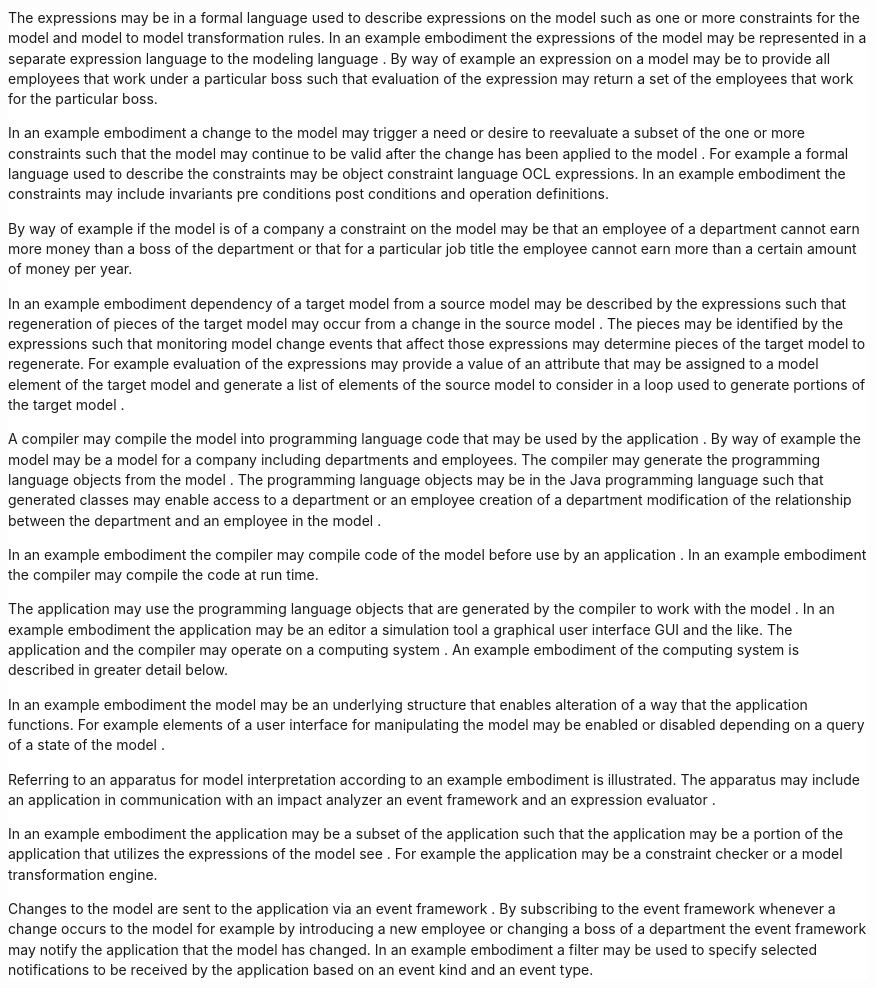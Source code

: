 The expressions may be in a formal language used to describe expressions on the model such as one or more constraints for the model and model to model transformation rules. In an example embodiment the expressions of the model may be represented in a separate expression language to the modeling language . By way of example an expression on a model may be to provide all employees that work under a particular boss such that evaluation of the expression may return a set of the employees that work for the particular boss.

In an example embodiment a change to the model may trigger a need or desire to reevaluate a subset of the one or more constraints such that the model may continue to be valid after the change has been applied to the model . For example a formal language used to describe the constraints may be object constraint language OCL expressions. In an example embodiment the constraints may include invariants pre conditions post conditions and operation definitions.

By way of example if the model is of a company a constraint on the model may be that an employee of a department cannot earn more money than a boss of the department or that for a particular job title the employee cannot earn more than a certain amount of money per year.

In an example embodiment dependency of a target model from a source model may be described by the expressions such that regeneration of pieces of the target model may occur from a change in the source model . The pieces may be identified by the expressions such that monitoring model change events that affect those expressions may determine pieces of the target model to regenerate. For example evaluation of the expressions may provide a value of an attribute that may be assigned to a model element of the target model and generate a list of elements of the source model to consider in a loop used to generate portions of the target model .

A compiler may compile the model into programming language code that may be used by the application . By way of example the model may be a model for a company including departments and employees. The compiler may generate the programming language objects from the model . The programming language objects may be in the Java programming language such that generated classes may enable access to a department or an employee creation of a department modification of the relationship between the department and an employee in the model .

In an example embodiment the compiler may compile code of the model before use by an application . In an example embodiment the compiler may compile the code at run time.

The application may use the programming language objects that are generated by the compiler to work with the model . In an example embodiment the application may be an editor a simulation tool a graphical user interface GUI and the like. The application and the compiler may operate on a computing system . An example embodiment of the computing system is described in greater detail below.

In an example embodiment the model may be an underlying structure that enables alteration of a way that the application functions. For example elements of a user interface for manipulating the model may be enabled or disabled depending on a query of a state of the model .

Referring to an apparatus for model interpretation according to an example embodiment is illustrated. The apparatus may include an application in communication with an impact analyzer an event framework and an expression evaluator .

In an example embodiment the application may be a subset of the application such that the application may be a portion of the application that utilizes the expressions of the model see . For example the application may be a constraint checker or a model transformation engine.

Changes to the model are sent to the application via an event framework . By subscribing to the event framework whenever a change occurs to the model for example by introducing a new employee or changing a boss of a department the event framework may notify the application that the model has changed. In an example embodiment a filter may be used to specify selected notifications to be received by the application based on an event kind and an event type.
